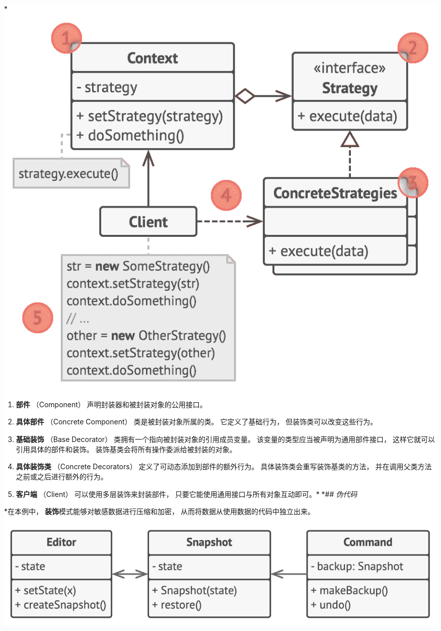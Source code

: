 *![装饰设计模式的结构](img/structure-indexed.png)

1.  **部件**  （Com­po­nent）  声明封装器和被封装对象的公用接口。

2.  **具体部件**  （Con­crete Com­po­nent）  类是被封装对象所属的类。  它定义了基础行为，  但装饰类可以改变这些行为。

3.  **基础装饰**  （Base Dec­o­ra­tor）  类拥有一个指向被封装对象的引用成员变量。  该变量的类型应当被声明为通用部件接口，  这样它就可以引用具体的部件和装饰。  装饰基类会将所有操作委派给被封装的对象。

4.  **具体装饰类**  （Con­crete Dec­o­ra­tors）  定义了可动态添加到部件的额外行为。  具体装饰类会重写装饰基类的方法，  并在调用父类方法之前或之后进行额外的行为。

5.  **客户端**  （Client）  可以使用多层装饰来封装部件，  只要它能使用通用接口与所有对象互动即可。*  *## *伪代码*

 *在本例中，  **装饰**模式能够对敏感数据进行压缩和加密，  从而将数据从使用数据的代码中独立出来。

![装饰模式示例的结构](img/example.png)
